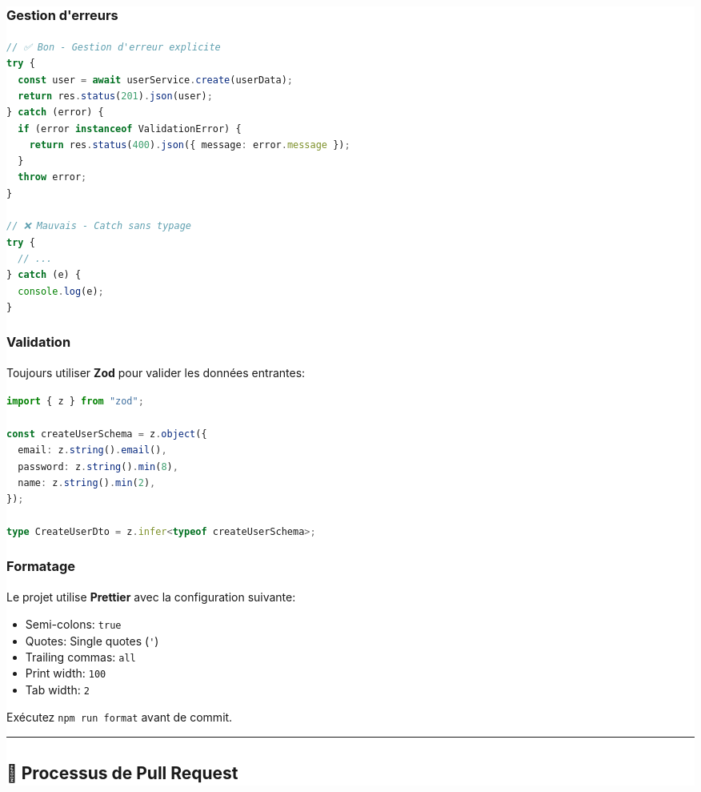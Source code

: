 ### Gestion d'erreurs

```typescript
// ✅ Bon - Gestion d'erreur explicite
try {
  const user = await userService.create(userData);
  return res.status(201).json(user);
} catch (error) {
  if (error instanceof ValidationError) {
    return res.status(400).json({ message: error.message });
  }
  throw error;
}

// ❌ Mauvais - Catch sans typage
try {
  // ...
} catch (e) {
  console.log(e);
}
```

### Validation

Toujours utiliser **Zod** pour valider les données entrantes:

```typescript
import { z } from "zod";

const createUserSchema = z.object({
  email: z.string().email(),
  password: z.string().min(8),
  name: z.string().min(2),
});

type CreateUserDto = z.infer<typeof createUserSchema>;
```

### Formatage

Le projet utilise **Prettier** avec la configuration suivante:

- Semi-colons: `true`
- Quotes: Single quotes (`'`)
- Trailing commas: `all`
- Print width: `100`
- Tab width: `2`

Exécutez `npm run format` avant de commit.

---

## 🔄 Processus de Pull Request
